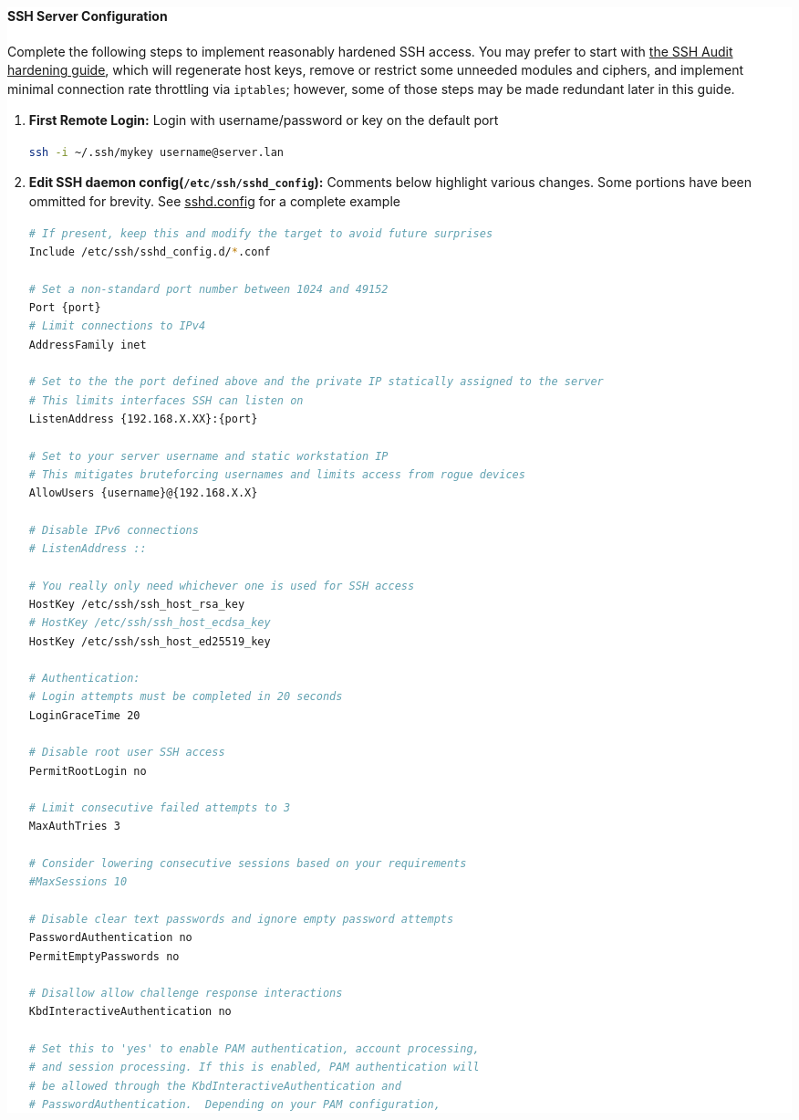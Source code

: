 #### SSH Server Configuration
Complete the following steps to implement reasonably hardened SSH access. You may prefer to start with [the SSH Audit hardening guide](https://www.sshaudit.com/hardening_guides.html#ubuntu_24_04_lts), which will regenerate host keys, remove or restrict some unneeded modules and ciphers, and implement minimal connection rate throttling via `iptables`; however, some of those steps may be made redundant later in this guide.

1. **First Remote Login:**
Login with username/password or key on the default port
   ```bash
   ssh -i ~/.ssh/mykey username@server.lan
   ```

2. **Edit SSH daemon config(`/etc/ssh/sshd_config`):**
Comments below highlight various changes. Some portions have been ommitted for brevity. See [sshd.config](configs-server/etc/ssh/sshd.config) for a complete example
   ```bash
   # If present, keep this and modify the target to avoid future surprises
   Include /etc/ssh/sshd_config.d/*.conf
   
   # Set a non-standard port number between 1024 and 49152
   Port {port}
   # Limit connections to IPv4
   AddressFamily inet
   
   # Set to the the port defined above and the private IP statically assigned to the server 
   # This limits interfaces SSH can listen on
   ListenAddress {192.168.X.XX}:{port}
   
   # Set to your server username and static workstation IP
   # This mitigates bruteforcing usernames and limits access from rogue devices
   AllowUsers {username}@{192.168.X.X}
   
   # Disable IPv6 connections
   # ListenAddress ::
   
   # You really only need whichever one is used for SSH access
   HostKey /etc/ssh/ssh_host_rsa_key
   # HostKey /etc/ssh/ssh_host_ecdsa_key
   HostKey /etc/ssh/ssh_host_ed25519_key
   
   # Authentication:      
   # Login attempts must be completed in 20 seconds
   LoginGraceTime 20
   
   # Disable root user SSH access
   PermitRootLogin no
   
   # Limit consecutive failed attempts to 3
   MaxAuthTries 3
   
   # Consider lowering consecutive sessions based on your requirements
   #MaxSessions 10
   
   # Disable clear text passwords and ignore empty password attempts
   PasswordAuthentication no
   PermitEmptyPasswords no
   
   # Disallow allow challenge response interactions
   KbdInteractiveAuthentication no
   
   # Set this to 'yes' to enable PAM authentication, account processing,
   # and session processing. If this is enabled, PAM authentication will
   # be allowed through the KbdInteractiveAuthentication and
   # PasswordAuthentication.  Depending on your PAM configuration,
   ```